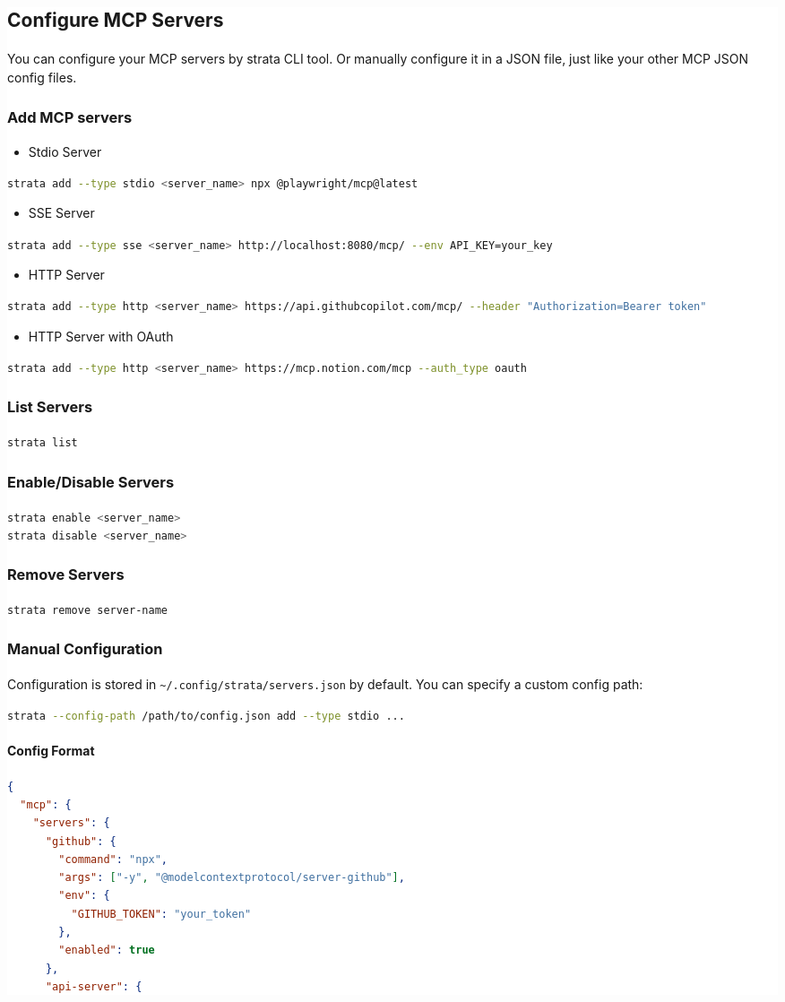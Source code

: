 ## Configure MCP Servers

You can configure your MCP servers by strata CLI tool. Or manually configure it in a JSON file, just like your other MCP JSON config files.

### Add MCP servers

- Stdio Server
```bash
strata add --type stdio <server_name> npx @playwright/mcp@latest
```

- SSE Server
```bash
strata add --type sse <server_name> http://localhost:8080/mcp/ --env API_KEY=your_key
```

- HTTP Server
```bash
strata add --type http <server_name> https://api.githubcopilot.com/mcp/ --header "Authorization=Bearer token"
```
- HTTP Server with OAuth
```bash
strata add --type http <server_name> https://mcp.notion.com/mcp --auth_type oauth
```


### List Servers
```bash
strata list
```

### Enable/Disable Servers
```bash
strata enable <server_name>
strata disable <server_name>
```

### Remove Servers
```bash
strata remove server-name
```

### Manual Configuration

Configuration is stored in `~/.config/strata/servers.json` by default. You can specify a custom config path:

```bash
strata --config-path /path/to/config.json add --type stdio ...
```

#### Config Format

```json
{
  "mcp": {
    "servers": {
      "github": {
        "command": "npx",
        "args": ["-y", "@modelcontextprotocol/server-github"],
        "env": {
          "GITHUB_TOKEN": "your_token"
        },
        "enabled": true
      },
      "api-server": {
```